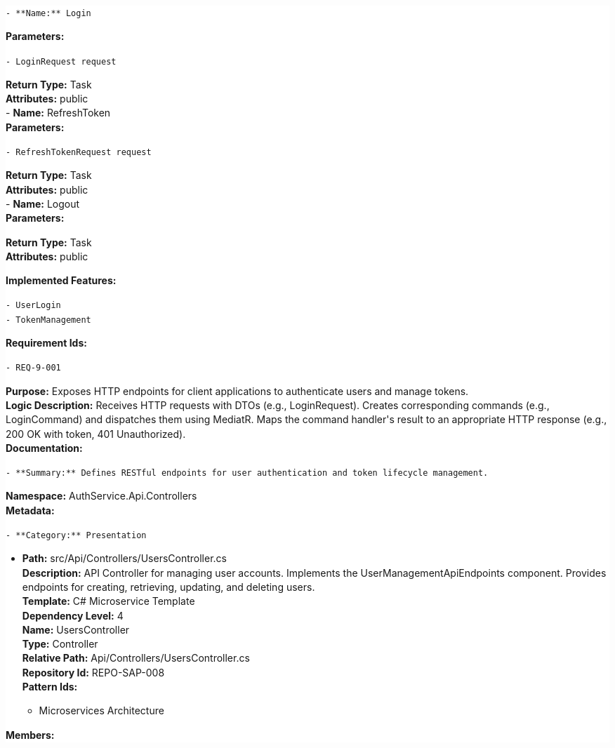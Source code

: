     - **Name:** Login  
**Parameters:**
    
    - LoginRequest request
    
**Return Type:** Task<IActionResult>  
**Attributes:** public  
    - **Name:** RefreshToken  
**Parameters:**
    
    - RefreshTokenRequest request
    
**Return Type:** Task<IActionResult>  
**Attributes:** public  
    - **Name:** Logout  
**Parameters:**
    
    
**Return Type:** Task<IActionResult>  
**Attributes:** public  
    
**Implemented Features:**
    
    - UserLogin
    - TokenManagement
    
**Requirement Ids:**
    
    - REQ-9-001
    
**Purpose:** Exposes HTTP endpoints for client applications to authenticate users and manage tokens.  
**Logic Description:** Receives HTTP requests with DTOs (e.g., LoginRequest). Creates corresponding commands (e.g., LoginCommand) and dispatches them using MediatR. Maps the command handler's result to an appropriate HTTP response (e.g., 200 OK with token, 401 Unauthorized).  
**Documentation:**
    
    - **Summary:** Defines RESTful endpoints for user authentication and token lifecycle management.
    
**Namespace:** AuthService.Api.Controllers  
**Metadata:**
    
    - **Category:** Presentation
    
- **Path:** src/Api/Controllers/UsersController.cs  
**Description:** API Controller for managing user accounts. Implements the UserManagementApiEndpoints component. Provides endpoints for creating, retrieving, updating, and deleting users.  
**Template:** C# Microservice Template  
**Dependency Level:** 4  
**Name:** UsersController  
**Type:** Controller  
**Relative Path:** Api/Controllers/UsersController.cs  
**Repository Id:** REPO-SAP-008  
**Pattern Ids:**
    
    - Microservices Architecture
    
**Members:**
    